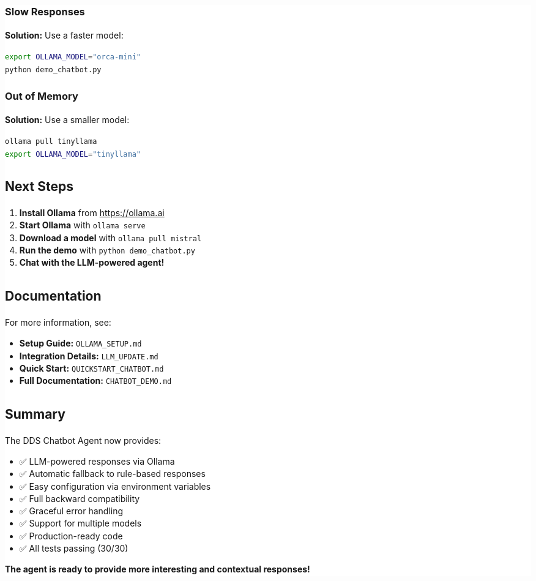 ### Slow Responses
**Solution:** Use a faster model:
```bash
export OLLAMA_MODEL="orca-mini"
python demo_chatbot.py
```

### Out of Memory
**Solution:** Use a smaller model:
```bash
ollama pull tinyllama
export OLLAMA_MODEL="tinyllama"
```

## Next Steps

1. **Install Ollama** from https://ollama.ai
2. **Start Ollama** with `ollama serve`
3. **Download a model** with `ollama pull mistral`
4. **Run the demo** with `python demo_chatbot.py`
5. **Chat with the LLM-powered agent!**

## Documentation

For more information, see:
- **Setup Guide:** `OLLAMA_SETUP.md`
- **Integration Details:** `LLM_UPDATE.md`
- **Quick Start:** `QUICKSTART_CHATBOT.md`
- **Full Documentation:** `CHATBOT_DEMO.md`

## Summary

The DDS Chatbot Agent now provides:
- ✅ LLM-powered responses via Ollama
- ✅ Automatic fallback to rule-based responses
- ✅ Easy configuration via environment variables
- ✅ Full backward compatibility
- ✅ Graceful error handling
- ✅ Support for multiple models
- ✅ Production-ready code
- ✅ All tests passing (30/30)

**The agent is ready to provide more interesting and contextual responses!**

